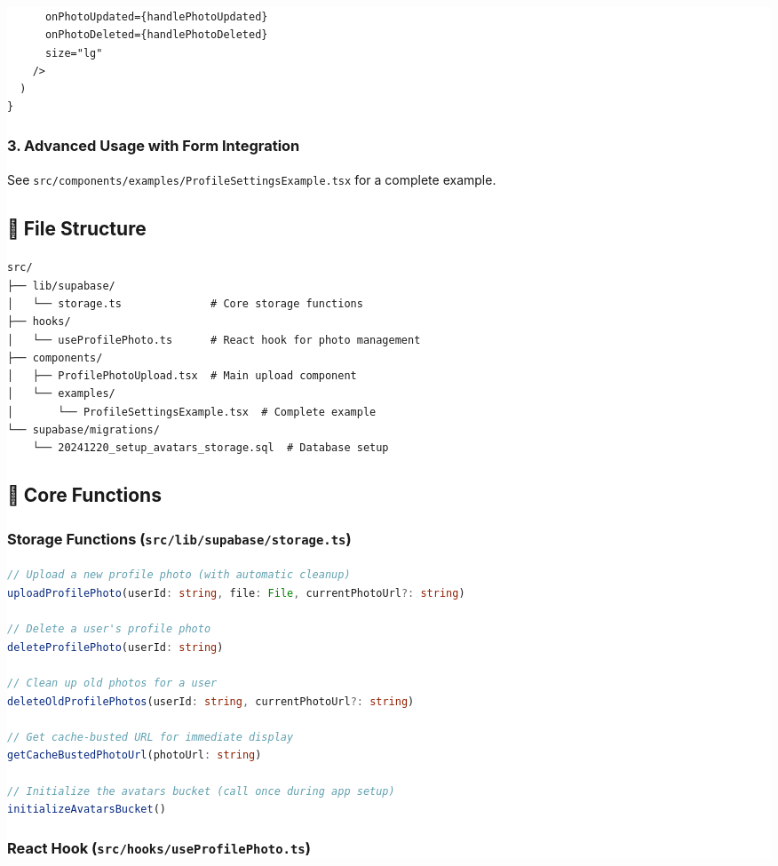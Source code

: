 ```tsx
      onPhotoUpdated={handlePhotoUpdated}
      onPhotoDeleted={handlePhotoDeleted}
      size="lg"
    />
  )
}
```

### 3. Advanced Usage with Form Integration

See `src/components/examples/ProfileSettingsExample.tsx` for a complete example.

## 📁 File Structure

```
src/
├── lib/supabase/
│   └── storage.ts              # Core storage functions
├── hooks/
│   └── useProfilePhoto.ts      # React hook for photo management
├── components/
│   ├── ProfilePhotoUpload.tsx  # Main upload component
│   └── examples/
│       └── ProfileSettingsExample.tsx  # Complete example
└── supabase/migrations/
    └── 20241220_setup_avatars_storage.sql  # Database setup
```

## 🔧 Core Functions

### Storage Functions (`src/lib/supabase/storage.ts`)

```typescript
// Upload a new profile photo (with automatic cleanup)
uploadProfilePhoto(userId: string, file: File, currentPhotoUrl?: string)

// Delete a user's profile photo
deleteProfilePhoto(userId: string)

// Clean up old photos for a user
deleteOldProfilePhotos(userId: string, currentPhotoUrl?: string)

// Get cache-busted URL for immediate display
getCacheBustedPhotoUrl(photoUrl: string)

// Initialize the avatars bucket (call once during app setup)
initializeAvatarsBucket()
```

### React Hook (`src/hooks/useProfilePhoto.ts`)
